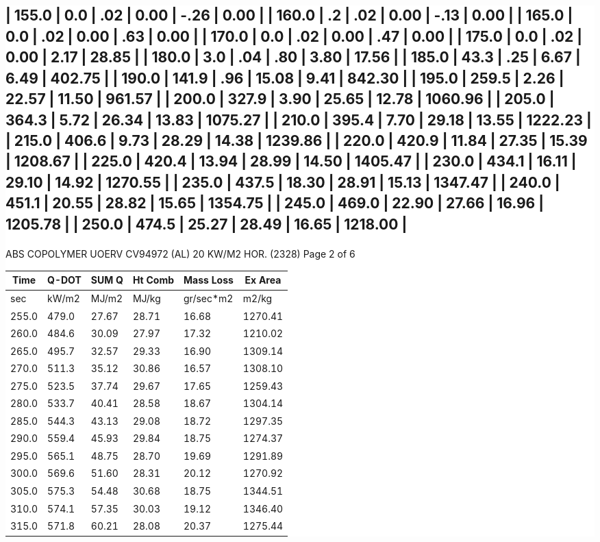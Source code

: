| 155.0 | 0.0 | .02 | 0.00 | -.26 | 0.00 |
| 160.0 | .2 | .02 | 0.00 | -.13 | 0.00 |
| 165.0 | 0.0 | .02 | 0.00 | .63 | 0.00 |
| 170.0 | 0.0 | .02 | 0.00 | .47 | 0.00 |
| 175.0 | 0.0 | .02 | 0.00 | 2.17 | 28.85 |
| 180.0 | 3.0 | .04 | .80 | 3.80 | 17.56 |
| 185.0 | 43.3 | .25 | 6.67 | 6.49 | 402.75 |
| 190.0 | 141.9 | .96 | 15.08 | 9.41 | 842.30 |
| 195.0 | 259.5 | 2.26 | 22.57 | 11.50 | 961.57 |
| 200.0 | 327.9 | 3.90 | 25.65 | 12.78 | 1060.96 |
| 205.0 | 364.3 | 5.72 | 26.34 | 13.83 | 1075.27 |
| 210.0 | 395.4 | 7.70 | 29.18 | 13.55 | 1222.23 |
| 215.0 | 406.6 | 9.73 | 28.29 | 14.38 | 1239.86 |
| 220.0 | 420.9 | 11.84 | 27.35 | 15.39 | 1208.67 |
| 225.0 | 420.4 | 13.94 | 28.99 | 14.50 | 1405.47 |
| 230.0 | 434.1 | 16.11 | 29.10 | 14.92 | 1270.55 |
| 235.0 | 437.5 | 18.30 | 28.91 | 15.13 | 1347.47 |
| 240.0 | 451.1 | 20.55 | 28.82 | 15.65 | 1354.75 |
| 245.0 | 469.0 | 22.90 | 27.66 | 16.96 | 1205.78 |
| 250.0 | 474.5 | 25.27 | 28.49 | 16.65 | 1218.00 |
---
ABS COPOLYMER UOERV CV94972 (AL) 20 KW/M2 HOR. (2328)
Page 2 of 6

| Time | Q-DOT | SUM Q | Ht Comb | Mass Loss | Ex Area |
|------|-------|-------|---------|-----------|---------|
| sec | kW/m2 | MJ/m2 | MJ/kg | gr/sec*m2 | m2/kg |
| 255.0 | 479.0 | 27.67 | 28.71 | 16.68 | 1270.41 |
| 260.0 | 484.6 | 30.09 | 27.97 | 17.32 | 1210.02 |
| 265.0 | 495.7 | 32.57 | 29.33 | 16.90 | 1309.14 |
| 270.0 | 511.3 | 35.12 | 30.86 | 16.57 | 1308.10 |
| 275.0 | 523.5 | 37.74 | 29.67 | 17.65 | 1259.43 |
| 280.0 | 533.7 | 40.41 | 28.58 | 18.67 | 1304.14 |
| 285.0 | 544.3 | 43.13 | 29.08 | 18.72 | 1297.35 |
| 290.0 | 559.4 | 45.93 | 29.84 | 18.75 | 1274.37 |
| 295.0 | 565.1 | 48.75 | 28.70 | 19.69 | 1291.89 |
| 300.0 | 569.6 | 51.60 | 28.31 | 20.12 | 1270.92 |
| 305.0 | 575.3 | 54.48 | 30.68 | 18.75 | 1344.51 |
| 310.0 | 574.1 | 57.35 | 30.03 | 19.12 | 1346.40 |
| 315.0 | 571.8 | 60.21 | 28.08 | 20.37 | 1275.44 |